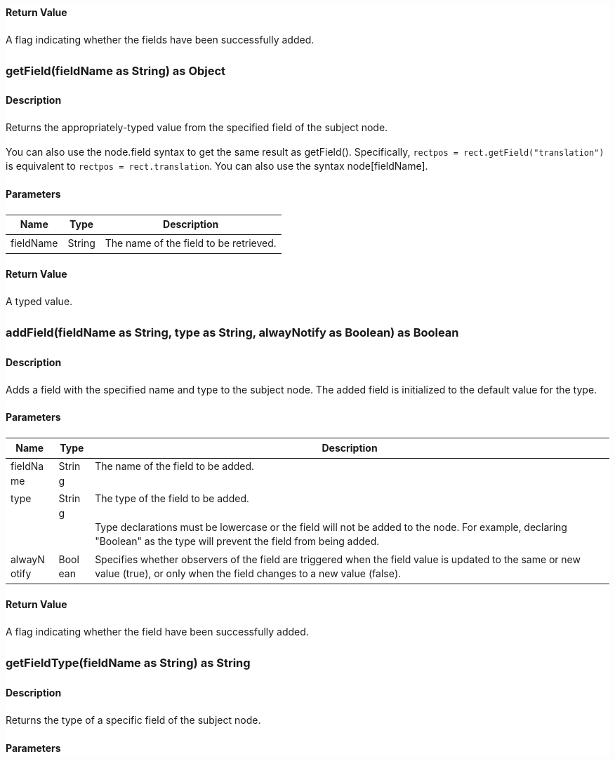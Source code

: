 #### Return Value

A flag indicating whether the fields have been successfully added.

### getField(fieldName as String) as Object

#### Description

Returns the appropriately-typed value from the specified field of the subject node.

You can also use the node.field syntax to get the same result as getField(). Specifically, `rectpos = rect.getField("translation")` is equivalent to `rectpos = rect.translation`. You can also use the syntax node\[fieldName\].

#### Parameters

| Name | Type | Description |
| --- | --- | --- |
| fieldName | String | The name of the field to be retrieved. |

#### Return Value

A typed value.

### addField(fieldName as String, type as String, alwayNotify as Boolean) as Boolean

#### Description

Adds a field with the specified name and type to the subject node. The added field is initialized to the default value for the type.

#### Parameters

| Name | Type | Description |
| --- | --- | --- |
| fieldName | String | The name of the field to be added. |
| type | String | The type of the field to be added.  <br>  <br>Type declarations must be lowercase or the field will not be added to the node. For example, declaring "Boolean" as the type will prevent the field from being added. |
| alwayNotify | Boolean | Specifies whether observers of the field are triggered when the field value is updated to the same or new value (true), or only when the field changes to a new value (false). |

#### Return Value

A flag indicating whether the field have been successfully added.

### getFieldType(fieldName as String) as String

#### Description

Returns the type of a specific field of the subject node.

#### Parameters
